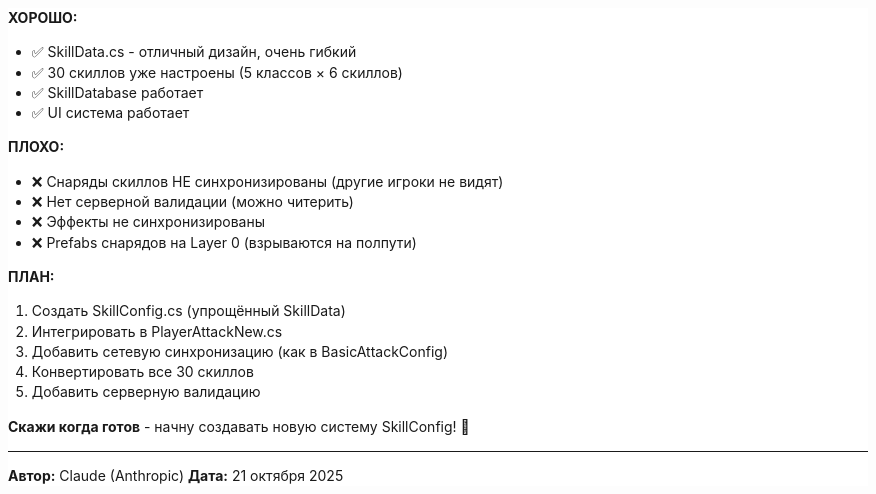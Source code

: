 **ХОРОШО:**
- ✅ SkillData.cs - отличный дизайн, очень гибкий
- ✅ 30 скиллов уже настроены (5 классов × 6 скиллов)
- ✅ SkillDatabase работает
- ✅ UI система работает

**ПЛОХО:**
- ❌ Снаряды скиллов НЕ синхронизированы (другие игроки не видят)
- ❌ Нет серверной валидации (можно читерить)
- ❌ Эффекты не синхронизированы
- ❌ Prefabs снарядов на Layer 0 (взрываются на полпути)

**ПЛАН:**
1. Создать SkillConfig.cs (упрощённый SkillData)
2. Интегрировать в PlayerAttackNew.cs
3. Добавить сетевую синхронизацию (как в BasicAttackConfig)
4. Конвертировать все 30 скиллов
5. Добавить серверную валидацию

**Скажи когда готов** - начну создавать новую систему SkillConfig! 🚀

---

**Автор:** Claude (Anthropic)
**Дата:** 21 октября 2025

